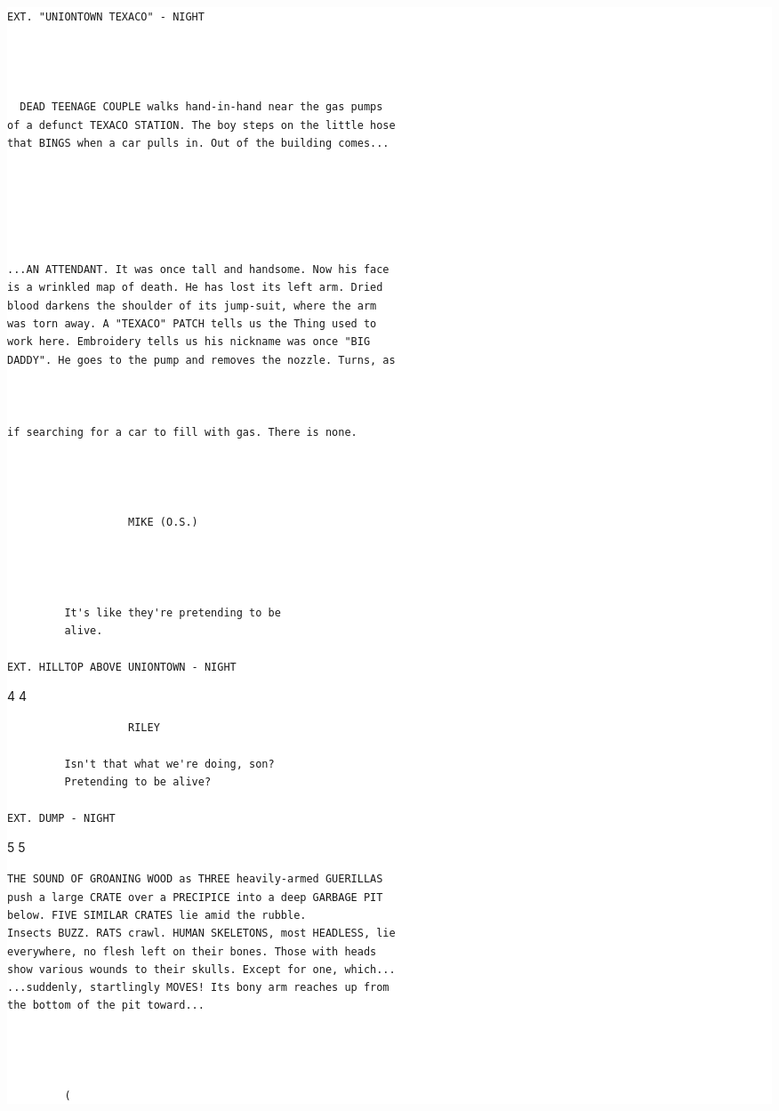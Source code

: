 
    EXT. "UNIONTOWN TEXACO" - NIGHT




      DEAD TEENAGE COUPLE walks hand-in-hand near the gas pumps
    of a defunct TEXACO STATION. The boy steps on the little hose
    that BINGS when a car pulls in. Out of the building comes...




                                                                     

    ...AN ATTENDANT. It was once tall and handsome. Now his face
    is a wrinkled map of death. He has lost its left arm. Dried      
    blood darkens the shoulder of its jump-suit, where the arm
    was torn away. A "TEXACO" PATCH tells us the Thing used to
    work here. Embroidery tells us his nickname was once "BIG        
    DADDY". He goes to the pump and removes the nozzle. Turns, as    

                                                                     

    if searching for a car to fill with gas. There is none.




                       MIKE (O.S.)


                                                                     

             It's like they're pretending to be
             alive.                                                  

    EXT. HILLTOP ABOVE UNIONTOWN - NIGHT


4                                                                4   


                       RILEY                                         

             Isn't that what we're doing, son?                       
             Pretending to be alive?                                 

    EXT. DUMP - NIGHT


5                                                                5

    THE SOUND OF GROANING WOOD as THREE heavily-armed GUERILLAS      
    push a large CRATE over a PRECIPICE into a deep GARBAGE PIT      
    below. FIVE SIMILAR CRATES lie amid the rubble.                  
    Insects BUZZ. RATS crawl. HUMAN SKELETONS, most HEADLESS, lie
    everywhere, no flesh left on their bones. Those with heads       
    show various wounds to their skulls. Except for one, which...    
    ...suddenly, startlingly MOVES! Its bony arm reaches up from     
    the bottom of the pit toward...                                  




             (

